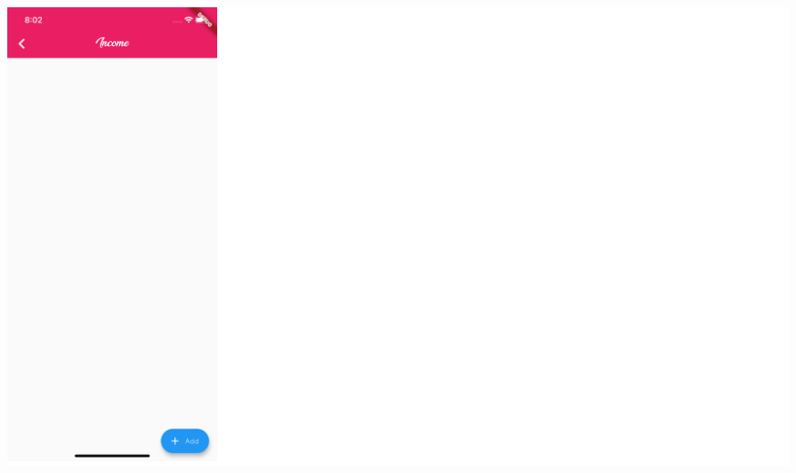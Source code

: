 <img src="https://raw.githubusercontent.com/RegNex/FinancialPolice/master/screenshots/screen_4.png" height="500"/>
